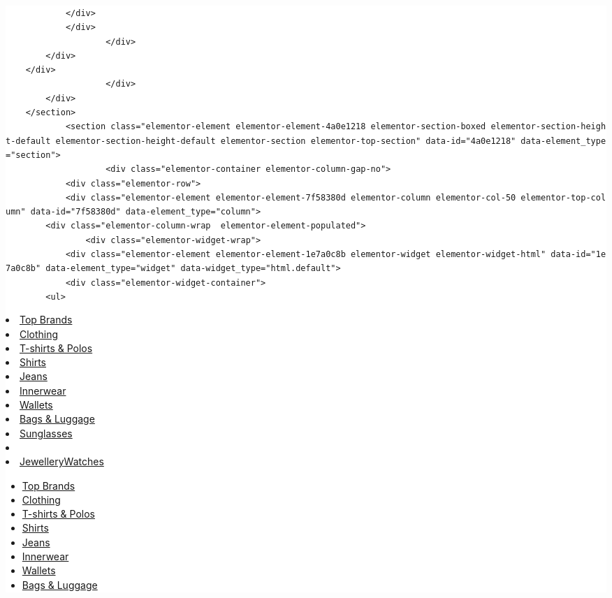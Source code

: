				</div>
				</div>
						</div>
			</div>
		</div>
						</div>
			</div>
		</section>
				<section class="elementor-element elementor-element-4a0e1218 elementor-section-boxed elementor-section-height-default elementor-section-height-default elementor-section elementor-top-section" data-id="4a0e1218" data-element_type="section">
						<div class="elementor-container elementor-column-gap-no">
				<div class="elementor-row">
				<div class="elementor-element elementor-element-7f58380d elementor-column elementor-col-50 elementor-top-column" data-id="7f58380d" data-element_type="column">
			<div class="elementor-column-wrap  elementor-element-populated">
					<div class="elementor-widget-wrap">
				<div class="elementor-element elementor-element-1e7a0c8b elementor-widget elementor-widget-html" data-id="1e7a0c8b" data-element_type="widget" data-widget_type="html.default">
				<div class="elementor-widget-container">
			<ul>
<li class="nav-title"><a href="#">Top Brands</a></li>
<li><a href="#">Clothing</a></li>
<li><a href="#">T-shirts & Polos</a></li>
<li><a href="#">Shirts</a></li>
<li><a href="#">Jeans</a></li>
<li><a href="#">Innerwear</a></li>
<li><a href="#">Wallets</a></li>
<li><a href="#">Bags & Luggage</a></li>
<li><a href="#">Sunglasses</a></li>
<li class="nav-divider"></li>
<li><a href="#"><span class="nav-text">Jewellery</span><span class="nav-subtext">Watches</span></a></li>
</ul>		</div>
				</div>
						</div>
			</div>
		</div>
				<div class="elementor-element elementor-element-44d30c2b elementor-column elementor-col-50 elementor-top-column" data-id="44d30c2b" data-element_type="column">
			<div class="elementor-column-wrap  elementor-element-populated">
					<div class="elementor-widget-wrap">
				<div class="elementor-element elementor-element-44e4c9d3 elementor-widget elementor-widget-html" data-id="44e4c9d3" data-element_type="widget" data-widget_type="html.default">
				<div class="elementor-widget-container">
			<ul>
<li class="nav-title"><a href="#">Top Brands</a></li>
<li><a href="#">Clothing</a></li>
<li><a href="#">T-shirts & Polos</a></li>
<li><a href="#">Shirts</a></li>
<li><a href="#">Jeans</a></li>
<li><a href="#">Innerwear</a></li>
<li><a href="#">Wallets</a></li>
<li><a href="#">Bags & Luggage</a></li>
</ul>		</div>
				</div>
						</div>
			</div>
		</div>
						</div>
			</div>
		</section>
						</div>
			</div>